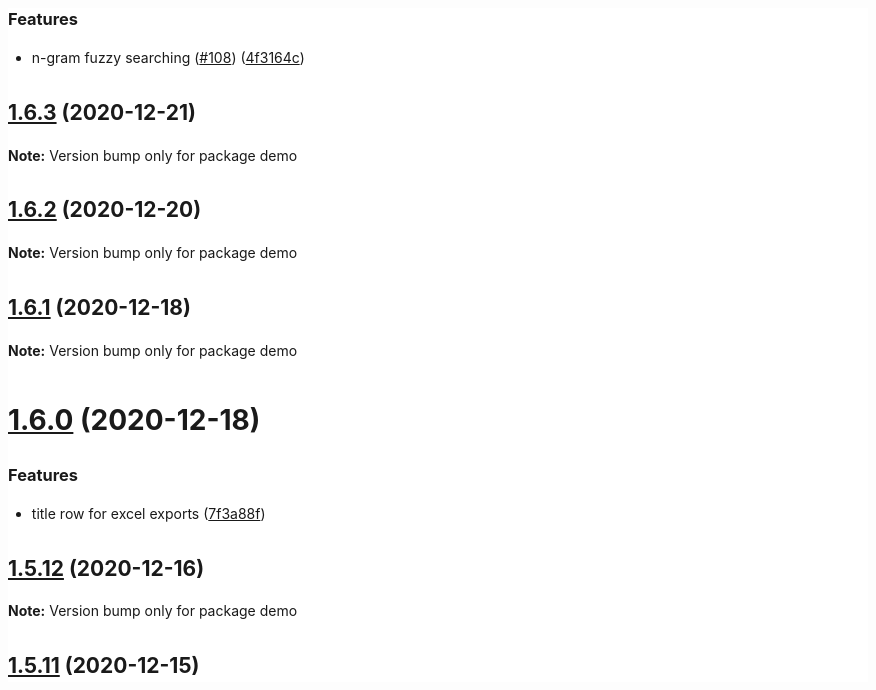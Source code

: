 ### Features

* n-gram fuzzy searching ([#108](https://github.com/3merge/q3-api/issues/108)) ([4f3164c](https://github.com/3merge/q3-api/commit/4f3164c6c0b014ef77744abfcd97b8eacb1cf5ff))





## [1.6.3](https://github.com/3merge/q3-api/compare/v1.6.2...v1.6.3) (2020-12-21)

**Note:** Version bump only for package demo





## [1.6.2](https://github.com/3merge/q3-api/compare/v1.6.1...v1.6.2) (2020-12-20)

**Note:** Version bump only for package demo





## [1.6.1](https://github.com/3merge/q3-api/compare/v1.6.0...v1.6.1) (2020-12-18)

**Note:** Version bump only for package demo





# [1.6.0](https://github.com/3merge/q3-api/compare/v1.5.12...v1.6.0) (2020-12-18)


### Features

* title row for excel exports ([7f3a88f](https://github.com/3merge/q3-api/commit/7f3a88fe77799c0fd85b4fd48274b38fe5ee4e4b))





## [1.5.12](https://github.com/3merge/q3-api/compare/v1.5.11...v1.5.12) (2020-12-16)

**Note:** Version bump only for package demo





## [1.5.11](https://github.com/3merge/q3-api/compare/v1.5.10...v1.5.11) (2020-12-15)
